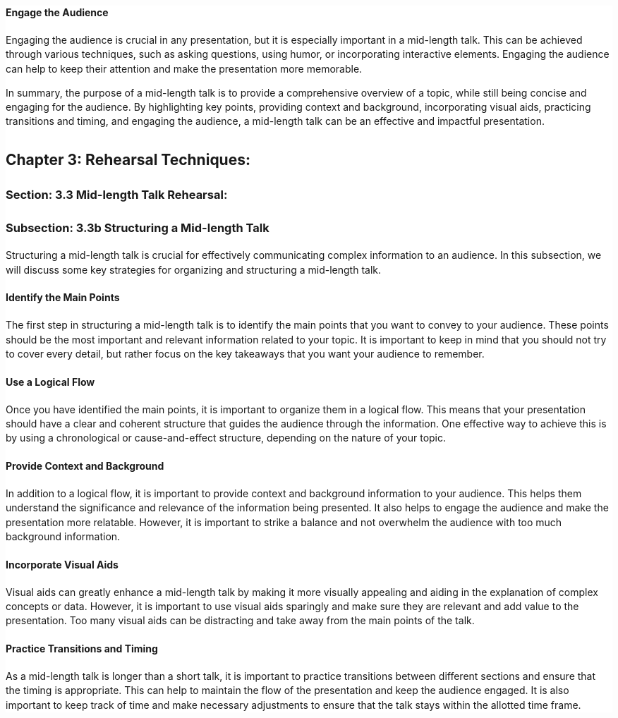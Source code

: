 #### Engage the Audience
Engaging the audience is crucial in any presentation, but it is especially important in a mid-length talk. This can be achieved through various techniques, such as asking questions, using humor, or incorporating interactive elements. Engaging the audience can help to keep their attention and make the presentation more memorable.

In summary, the purpose of a mid-length talk is to provide a comprehensive overview of a topic, while still being concise and engaging for the audience. By highlighting key points, providing context and background, incorporating visual aids, practicing transitions and timing, and engaging the audience, a mid-length talk can be an effective and impactful presentation.


## Chapter 3: Rehearsal Techniques:

### Section: 3.3 Mid-length Talk Rehearsal:

### Subsection: 3.3b Structuring a Mid-length Talk

Structuring a mid-length talk is crucial for effectively communicating complex information to an audience. In this subsection, we will discuss some key strategies for organizing and structuring a mid-length talk.

#### Identify the Main Points
The first step in structuring a mid-length talk is to identify the main points that you want to convey to your audience. These points should be the most important and relevant information related to your topic. It is important to keep in mind that you should not try to cover every detail, but rather focus on the key takeaways that you want your audience to remember.

#### Use a Logical Flow
Once you have identified the main points, it is important to organize them in a logical flow. This means that your presentation should have a clear and coherent structure that guides the audience through the information. One effective way to achieve this is by using a chronological or cause-and-effect structure, depending on the nature of your topic.

#### Provide Context and Background
In addition to a logical flow, it is important to provide context and background information to your audience. This helps them understand the significance and relevance of the information being presented. It also helps to engage the audience and make the presentation more relatable. However, it is important to strike a balance and not overwhelm the audience with too much background information.

#### Incorporate Visual Aids
Visual aids can greatly enhance a mid-length talk by making it more visually appealing and aiding in the explanation of complex concepts or data. However, it is important to use visual aids sparingly and make sure they are relevant and add value to the presentation. Too many visual aids can be distracting and take away from the main points of the talk.

#### Practice Transitions and Timing
As a mid-length talk is longer than a short talk, it is important to practice transitions between different sections and ensure that the timing is appropriate. This can help to maintain the flow of the presentation and keep the audience engaged. It is also important to keep track of time and make necessary adjustments to ensure that the talk stays within the allotted time frame.
